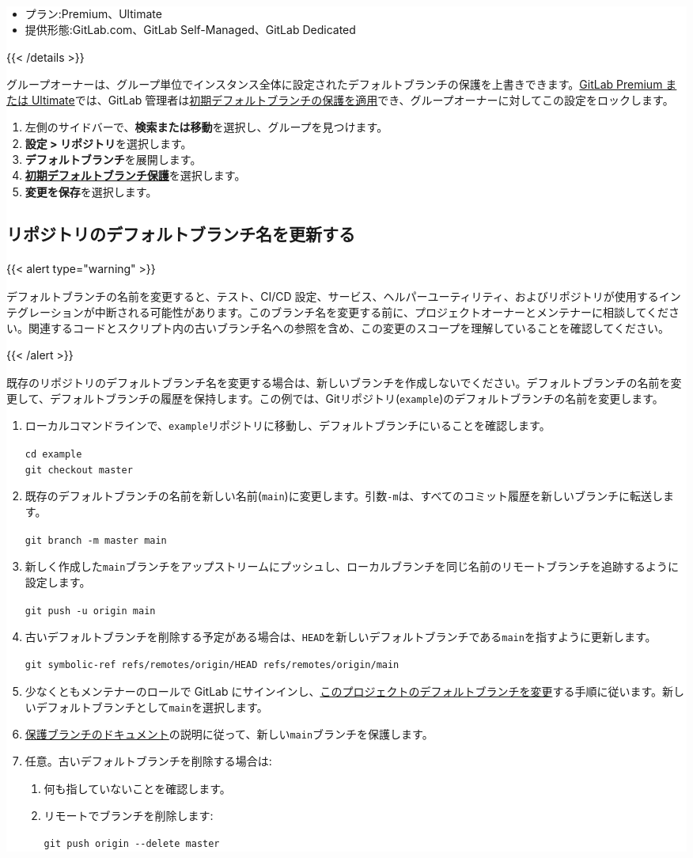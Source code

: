 - プラン:Premium、Ultimate
- 提供形態:GitLab.com、GitLab Self-Managed、GitLab Dedicated

{{< /details >}}

グループオーナーは、グループ単位でインスタンス全体に設定されたデフォルトブランチの保護を上書きできます。[GitLab Premium または Ultimate](https://about.gitlab.com/pricing/)では、GitLab 管理者は[初期デフォルトブランチの保護を適用](#prevent-overrides-of-default-branch-protection)でき、グループオーナーに対してこの設定をロックします。

1. 左側のサイドバーで、**検索または移動**を選択し、グループを見つけます。
1. **設定 > リポジトリ**を選択します。
1. **デフォルトブランチ**を展開します。
1. [**初期デフォルトブランチ保護**](#protect-initial-default-branches)を選択します。
1. **変更を保存**を選択します。

## リポジトリのデフォルトブランチ名を更新する

{{< alert type="warning" >}}

デフォルトブランチの名前を変更すると、テスト、CI/CD 設定、サービス、ヘルパーユーティリティ、およびリポジトリが使用するインテグレーションが中断される可能性があります。このブランチ名を変更する前に、プロジェクトオーナーとメンテナーに相談してください。関連するコードとスクリプト内の古いブランチ名への参照を含め、この変更のスコープを理解していることを確認してください。

{{< /alert >}}

既存のリポジトリのデフォルトブランチ名を変更する場合は、新しいブランチを作成しないでください。デフォルトブランチの名前を変更して、デフォルトブランチの履歴を保持します。この例では、Gitリポジトリ(`example`)のデフォルトブランチの名前を変更します。

1. ローカルコマンドラインで、`example`リポジトリに移動し、デフォルトブランチにいることを確認します。

   ```plaintext
   cd example
   git checkout master
   ```

1. 既存のデフォルトブランチの名前を新しい名前(`main`)に変更します。引数`-m`は、すべてのコミット履歴を新しいブランチに転送します。

   ```plaintext
   git branch -m master main
   ```

1. 新しく作成した`main`ブランチをアップストリームにプッシュし、ローカルブランチを同じ名前のリモートブランチを追跡するように設定します。

   ```plaintext
   git push -u origin main
   ```

1. 古いデフォルトブランチを削除する予定がある場合は、`HEAD`を新しいデフォルトブランチである`main`を指すように更新します。

   ```plaintext
   git symbolic-ref refs/remotes/origin/HEAD refs/remotes/origin/main
   ```

1. 少なくともメンテナーのロールで GitLab にサインインし、[このプロジェクトのデフォルトブランチを変更](#change-the-default-branch-name-for-a-project)する手順に従います。新しいデフォルトブランチとして`main`を選択します。
1. [保護ブランチのドキュメント](protected.md)の説明に従って、新しい`main`ブランチを保護します。
1. 任意。古いデフォルトブランチを削除する場合は:
   1. 何も指していないことを確認します。
   1. リモートでブランチを削除します:

      ```plaintext
      git push origin --delete master
      ```
